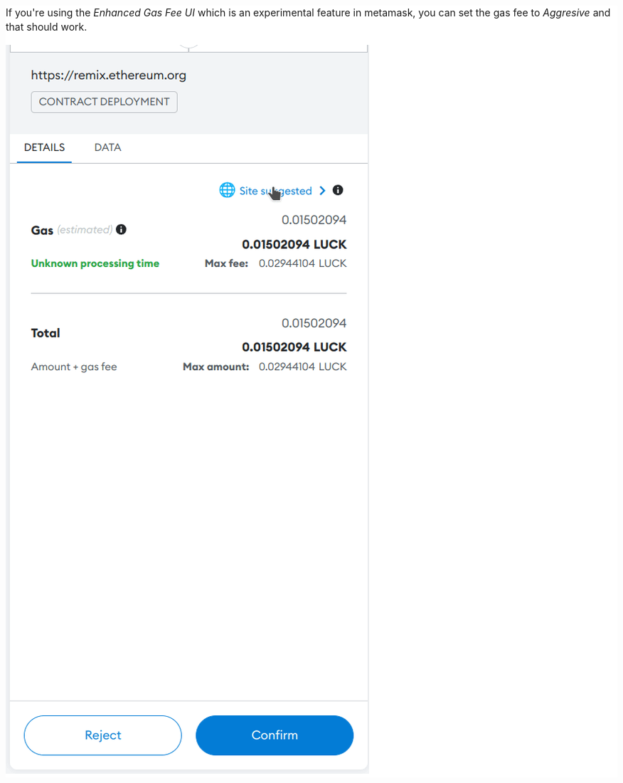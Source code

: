 If you're using the *Enhanced Gas Fee UI* which is an experimental feature in metamask, you can set the gas fee to *Aggresive* and that should work.

![aggresive](.github/images/aggresive.gif)
